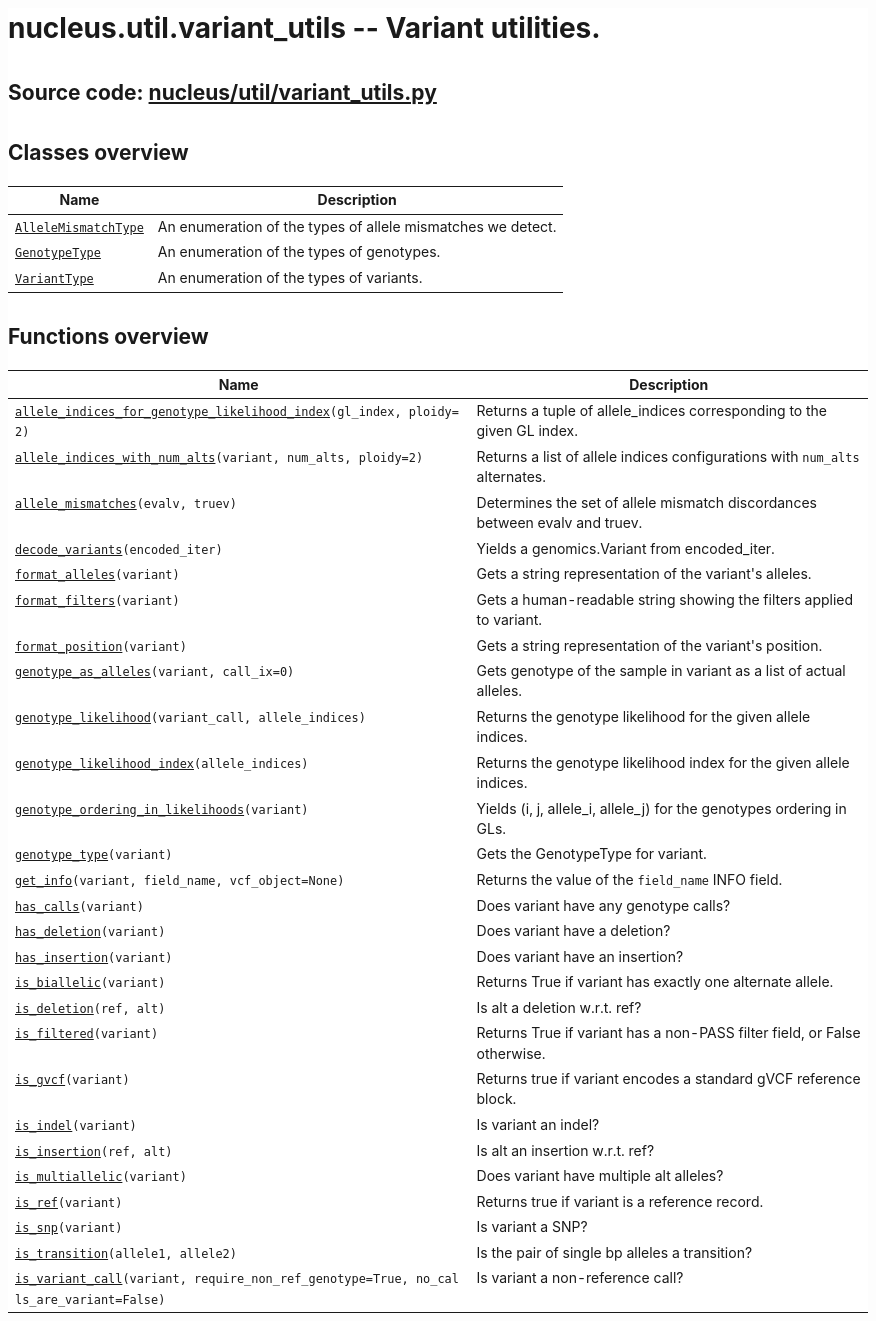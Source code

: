 # nucleus.util.variant_utils -- Variant utilities.
**Source code:** [nucleus/util/variant_utils.py](https://github.com/google/nucleus/tree/master/nucleus/util/variant_utils.py)
---


## Classes overview
Name | Description
-----|------------
[`AlleleMismatchType`](#allelemismatchtype) | An enumeration of the types of allele mismatches we detect.
[`GenotypeType`](#genotypetype) | An enumeration of the types of genotypes.
[`VariantType`](#varianttype) | An enumeration of the types of variants.

## Functions overview
Name | Description
-----|------------
[`allele_indices_for_genotype_likelihood_index`](#allele_indices_for_genotype_likelihood_index)`(gl_index, ploidy=2)` | Returns a tuple of allele_indices corresponding to the given GL index.
[`allele_indices_with_num_alts`](#allele_indices_with_num_alts)`(variant, num_alts, ploidy=2)` | Returns a list of allele indices configurations with `num_alts` alternates.
[`allele_mismatches`](#allele_mismatches)`(evalv, truev)` | Determines the set of allele mismatch discordances between evalv and truev.
[`decode_variants`](#decode_variants)`(encoded_iter)` | Yields a genomics.Variant from encoded_iter.
[`format_alleles`](#format_alleles)`(variant)` | Gets a string representation of the variant's alleles.
[`format_filters`](#format_filters)`(variant)` | Gets a human-readable string showing the filters applied to variant.
[`format_position`](#format_position)`(variant)` | Gets a string representation of the variant's position.
[`genotype_as_alleles`](#genotype_as_alleles)`(variant, call_ix=0)` | Gets genotype of the sample in variant as a list of actual alleles.
[`genotype_likelihood`](#genotype_likelihood)`(variant_call, allele_indices)` | Returns the genotype likelihood for the given allele indices.
[`genotype_likelihood_index`](#genotype_likelihood_index)`(allele_indices)` | Returns the genotype likelihood index for the given allele indices.
[`genotype_ordering_in_likelihoods`](#genotype_ordering_in_likelihoods)`(variant)` | Yields (i, j, allele_i, allele_j) for the genotypes ordering in GLs.
[`genotype_type`](#genotype_type)`(variant)` | Gets the GenotypeType for variant.
[`get_info`](#get_info)`(variant, field_name, vcf_object=None)` | Returns the value of the `field_name` INFO field.
[`has_calls`](#has_calls)`(variant)` | Does variant have any genotype calls?
[`has_deletion`](#has_deletion)`(variant)` | Does variant have a deletion?
[`has_insertion`](#has_insertion)`(variant)` | Does variant have an insertion?
[`is_biallelic`](#is_biallelic)`(variant)` | Returns True if variant has exactly one alternate allele.
[`is_deletion`](#is_deletion)`(ref, alt)` | Is alt a deletion w.r.t. ref?
[`is_filtered`](#is_filtered)`(variant)` | Returns True if variant has a non-PASS filter field, or False otherwise.
[`is_gvcf`](#is_gvcf)`(variant)` | Returns true if variant encodes a standard gVCF reference block.
[`is_indel`](#is_indel)`(variant)` | Is variant an indel?
[`is_insertion`](#is_insertion)`(ref, alt)` | Is alt an insertion w.r.t. ref?
[`is_multiallelic`](#is_multiallelic)`(variant)` | Does variant have multiple alt alleles?
[`is_ref`](#is_ref)`(variant)` | Returns true if variant is a reference record.
[`is_snp`](#is_snp)`(variant)` | Is variant a SNP?
[`is_transition`](#is_transition)`(allele1, allele2)` | Is the pair of single bp alleles a transition?
[`is_variant_call`](#is_variant_call)`(variant, require_non_ref_genotype=True, no_calls_are_variant=False)` | Is variant a non-reference call?